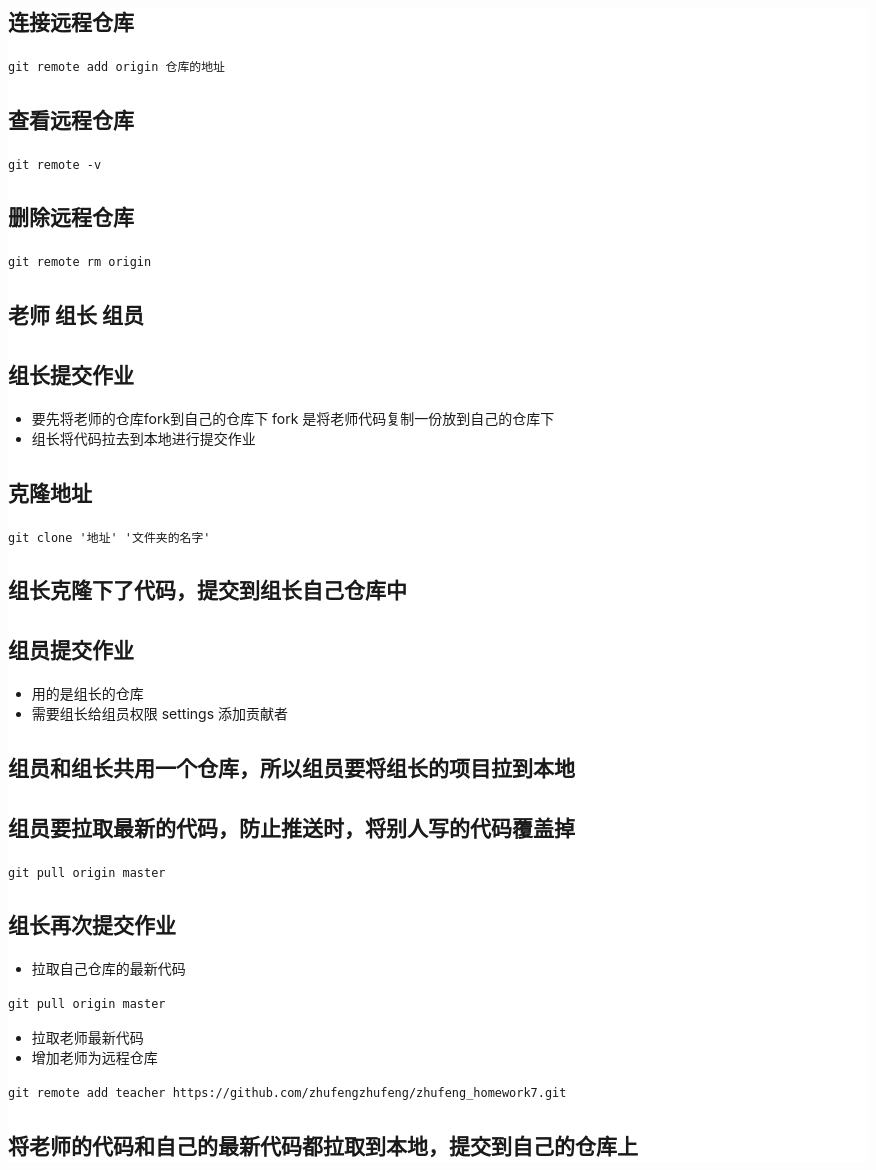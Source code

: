 ## 连接远程仓库
```
git remote add origin 仓库的地址
```
## 查看远程仓库
```
git remote -v
```
## 删除远程仓库
```
git remote rm origin
```

## 老师  组长  组员

## 组长提交作业
- 要先将老师的仓库fork到自己的仓库下
fork 是将老师代码复制一份放到自己的仓库下
- 组长将代码拉去到本地进行提交作业

## 克隆地址
```
git clone '地址' '文件夹的名字'
```

## 组长克隆下了代码，提交到组长自己仓库中


## 组员提交作业
- 用的是组长的仓库
- 需要组长给组员权限 settings 添加贡献者

## 组员和组长共用一个仓库，所以组员要将组长的项目拉到本地
## 组员要拉取最新的代码，防止推送时，将别人写的代码覆盖掉
```
git pull origin master
```
## 组长再次提交作业
- 拉取自己仓库的最新代码
```
git pull origin master
```
- 拉取老师最新代码
- 增加老师为远程仓库
```
git remote add teacher https://github.com/zhufengzhufeng/zhufeng_homework7.git
```
## 将老师的代码和自己的最新代码都拉取到本地，提交到自己的仓库上

